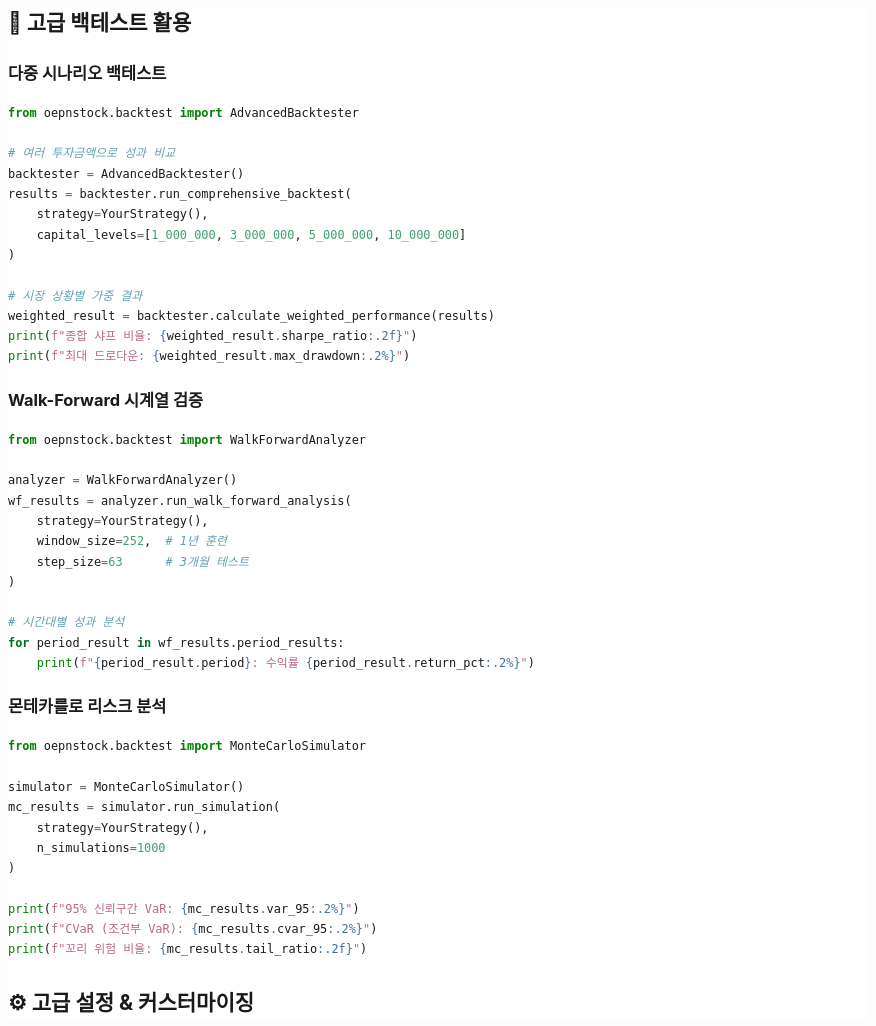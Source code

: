 ## 🧪 고급 백테스트 활용

### 다중 시나리오 백테스트
```python
from oepnstock.backtest import AdvancedBacktester

# 여러 투자금액으로 성과 비교
backtester = AdvancedBacktester()
results = backtester.run_comprehensive_backtest(
    strategy=YourStrategy(),
    capital_levels=[1_000_000, 3_000_000, 5_000_000, 10_000_000]
)

# 시장 상황별 가중 결과
weighted_result = backtester.calculate_weighted_performance(results)
print(f"종합 샤프 비율: {weighted_result.sharpe_ratio:.2f}")
print(f"최대 드로다운: {weighted_result.max_drawdown:.2%}")
```

### Walk-Forward 시계열 검증
```python
from oepnstock.backtest import WalkForwardAnalyzer

analyzer = WalkForwardAnalyzer()
wf_results = analyzer.run_walk_forward_analysis(
    strategy=YourStrategy(),
    window_size=252,  # 1년 훈련
    step_size=63      # 3개월 테스트
)

# 시간대별 성과 분석
for period_result in wf_results.period_results:
    print(f"{period_result.period}: 수익률 {period_result.return_pct:.2%}")
```

### 몬테카를로 리스크 분석
```python
from oepnstock.backtest import MonteCarloSimulator

simulator = MonteCarloSimulator()
mc_results = simulator.run_simulation(
    strategy=YourStrategy(), 
    n_simulations=1000
)

print(f"95% 신뢰구간 VaR: {mc_results.var_95:.2%}")
print(f"CVaR (조건부 VaR): {mc_results.cvar_95:.2%}")
print(f"꼬리 위험 비율: {mc_results.tail_ratio:.2f}")
```

## ⚙️ 고급 설정 & 커스터마이징

